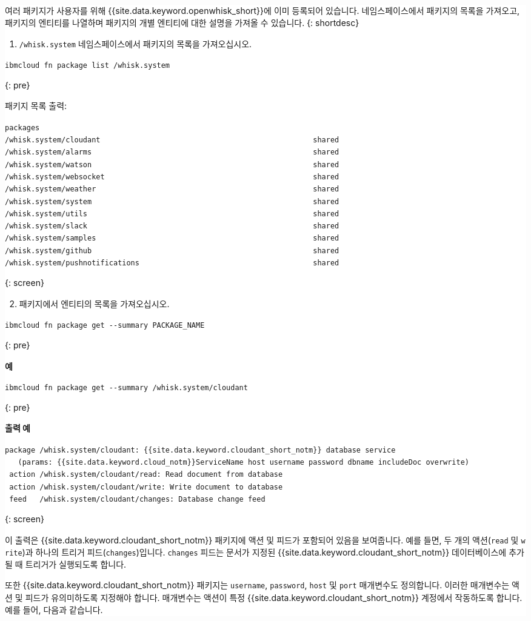 여러 패키지가 사용자를 위해 {{site.data.keyword.openwhisk_short}}에 이미 등록되어 있습니다. 네임스페이스에서 패키지의 목록을 가져오고, 패키지의 엔티티를 나열하며 패키지의 개별 엔티티에 대한 설명을 가져올 수 있습니다.
{: shortdesc}

1. `/whisk.system` 네임스페이스에서 패키지의 목록을 가져오십시오.
  ```
  ibmcloud fn package list /whisk.system
  ```
  {: pre}

  패키지 목록 출력:
  ```
  packages
  /whisk.system/cloudant                                                 shared
  /whisk.system/alarms                                                   shared
  /whisk.system/watson                                                   shared
  /whisk.system/websocket                                                shared
  /whisk.system/weather                                                  shared
  /whisk.system/system                                                   shared
  /whisk.system/utils                                                    shared
  /whisk.system/slack                                                    shared
  /whisk.system/samples                                                  shared
  /whisk.system/github                                                   shared
  /whisk.system/pushnotifications                                        shared
  ```
  {: screen}

2. 패키지에서 엔티티의 목록을 가져오십시오.

  ```
  ibmcloud fn package get --summary PACKAGE_NAME
  ```
  {: pre}

  **예**
  ```
  ibmcloud fn package get --summary /whisk.system/cloudant
  ```
  {: pre}

  **출력 예**
  ```
package /whisk.system/cloudant: {{site.data.keyword.cloudant_short_notm}} database service
     (params: {{site.data.keyword.cloud_notm}}ServiceName host username password dbname includeDoc overwrite)
   action /whisk.system/cloudant/read: Read document from database
   action /whisk.system/cloudant/write: Write document to database
   feed   /whisk.system/cloudant/changes: Database change feed
  ```
  {: screen}

  이 출력은 {{site.data.keyword.cloudant_short_notm}} 패키지에 액션 및 피드가 포함되어 있음을 보여줍니다. 예를 들면, 두 개의 액션(`read` 및 `write`)과 하나의 트리거 피드(`changes`)입니다. `changes` 피드는 문서가 지정된 {{site.data.keyword.cloudant_short_notm}} 데이터베이스에 추가될 때 트리거가 실행되도록 합니다.

  또한 {{site.data.keyword.cloudant_short_notm}} 패키지는 `username`, `password`, `host` 및 `port` 매개변수도 정의합니다. 이러한 매개변수는 액션 및 피드가 유의미하도록 지정해야 합니다. 매개변수는 액션이 특정 {{site.data.keyword.cloudant_short_notm}} 계정에서 작동하도록 합니다. 예를 들어, 다음과 같습니다.

